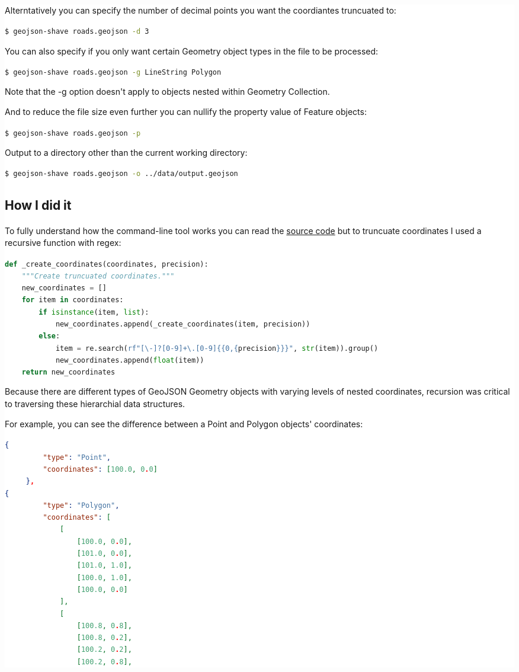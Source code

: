 Alterntatively you can specify the number of decimal points you want the coordiantes truncuated to:

```sh
$ geojson-shave roads.geojson -d 3
```

You can also specify if you only want certain Geometry object types in the file to be processed:

```sh
$ geojson-shave roads.geojson -g LineString Polygon
```

Note that the -g option doesn't apply to objects nested within Geometry Collection.

And to reduce the file size even further you can nullify the property value of Feature objects:

```sh
$ geojson-shave roads.geojson -p
```

Output to a directory other than the current working directory:
```sh
$ geojson-shave roads.geojson -o ../data/output.geojson
```

## How I did it

To fully understand how the command-line tool works you can read the [source code](https://github.com/ben-n93/geojson-shave/)
but to truncuate coordinates I used a recursive function with regex:

```python
def _create_coordinates(coordinates, precision):
    """Create truncuated coordinates."""
    new_coordinates = []
    for item in coordinates:
        if isinstance(item, list):
            new_coordinates.append(_create_coordinates(item, precision))
        else:
            item = re.search(rf"[\-]?[0-9]+\.[0-9]{{0,{precision}}}", str(item)).group()
            new_coordinates.append(float(item))
    return new_coordinates
```

Because there are different types of GeoJSON Geometry objects with
varying levels of nested coordinates, recursion was critical to traversing these
hierarchial data structures.

For example, you can see the difference between a Point and Polygon objects' coordinates:

```json
{
         "type": "Point",
         "coordinates": [100.0, 0.0]
     },
{
         "type": "Polygon",
         "coordinates": [
             [
                 [100.0, 0.0],
                 [101.0, 0.0],
                 [101.0, 1.0],
                 [100.0, 1.0],
                 [100.0, 0.0]
             ],
             [
                 [100.8, 0.8],
                 [100.8, 0.2],
                 [100.2, 0.2],
                 [100.2, 0.8],
```